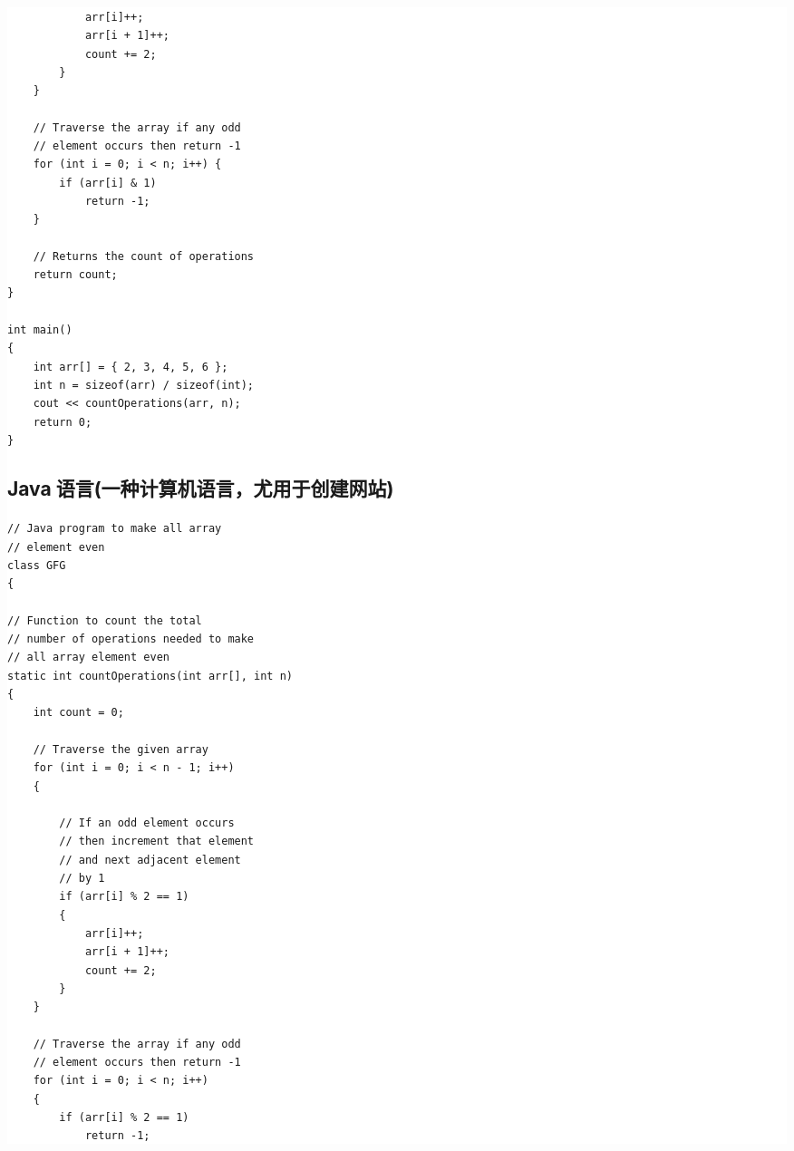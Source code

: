 ```
            arr[i]++;
            arr[i + 1]++;
            count += 2;
        }
    }

    // Traverse the array if any odd
    // element occurs then return -1
    for (int i = 0; i < n; i++) {
        if (arr[i] & 1)
            return -1;
    }

    // Returns the count of operations
    return count;
}

int main()
{
    int arr[] = { 2, 3, 4, 5, 6 };
    int n = sizeof(arr) / sizeof(int);
    cout << countOperations(arr, n);
    return 0;
}
```

## Java 语言(一种计算机语言，尤用于创建网站)

```
// Java program to make all array
// element even
class GFG
{

// Function to count the total
// number of operations needed to make
// all array element even
static int countOperations(int arr[], int n)
{
    int count = 0;

    // Traverse the given array
    for (int i = 0; i < n - 1; i++)
    {

        // If an odd element occurs
        // then increment that element
        // and next adjacent element
        // by 1
        if (arr[i] % 2 == 1)
        {
            arr[i]++;
            arr[i + 1]++;
            count += 2;
        }
    }

    // Traverse the array if any odd
    // element occurs then return -1
    for (int i = 0; i < n; i++)
    {
        if (arr[i] % 2 == 1)
            return -1;
```